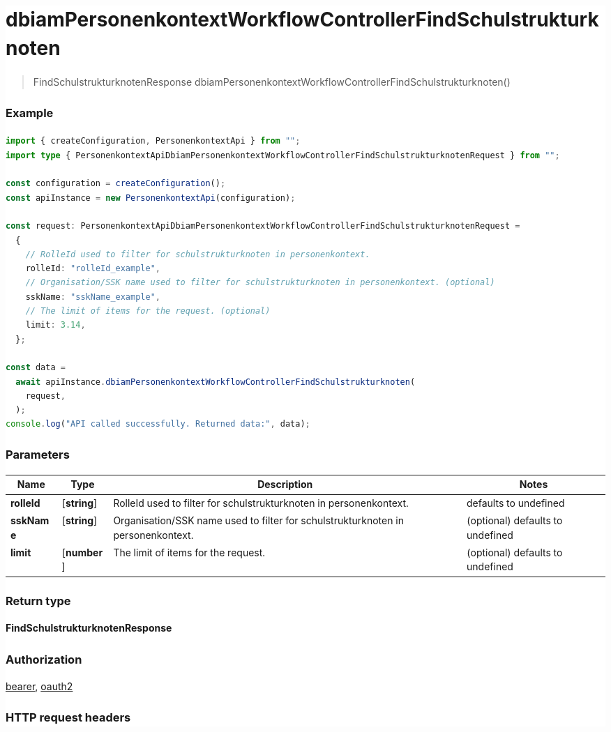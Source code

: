 # **dbiamPersonenkontextWorkflowControllerFindSchulstrukturknoten**

> FindSchulstrukturknotenResponse dbiamPersonenkontextWorkflowControllerFindSchulstrukturknoten()

### Example

```typescript
import { createConfiguration, PersonenkontextApi } from "";
import type { PersonenkontextApiDbiamPersonenkontextWorkflowControllerFindSchulstrukturknotenRequest } from "";

const configuration = createConfiguration();
const apiInstance = new PersonenkontextApi(configuration);

const request: PersonenkontextApiDbiamPersonenkontextWorkflowControllerFindSchulstrukturknotenRequest =
  {
    // RolleId used to filter for schulstrukturknoten in personenkontext.
    rolleId: "rolleId_example",
    // Organisation/SSK name used to filter for schulstrukturknoten in personenkontext. (optional)
    sskName: "sskName_example",
    // The limit of items for the request. (optional)
    limit: 3.14,
  };

const data =
  await apiInstance.dbiamPersonenkontextWorkflowControllerFindSchulstrukturknoten(
    request,
  );
console.log("API called successfully. Returned data:", data);
```

### Parameters

| Name        | Type         | Description                                                                      | Notes                            |
| ----------- | ------------ | -------------------------------------------------------------------------------- | -------------------------------- |
| **rolleId** | [**string**] | RolleId used to filter for schulstrukturknoten in personenkontext.               | defaults to undefined            |
| **sskName** | [**string**] | Organisation/SSK name used to filter for schulstrukturknoten in personenkontext. | (optional) defaults to undefined |
| **limit**   | [**number**] | The limit of items for the request.                                              | (optional) defaults to undefined |

### Return type

**FindSchulstrukturknotenResponse**

### Authorization

[bearer](README.md#bearer), [oauth2](README.md#oauth2)

### HTTP request headers
